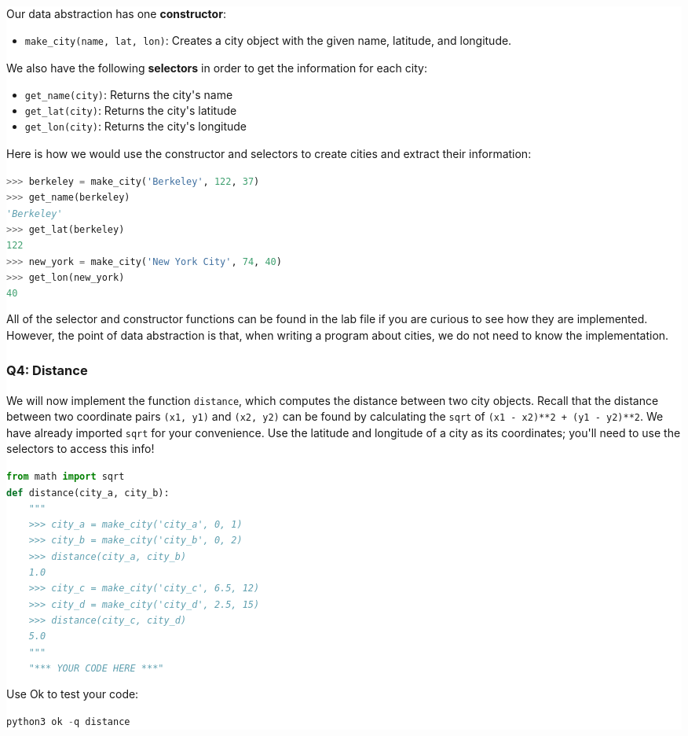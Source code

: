 Our data abstraction has one **constructor**:

- `make_city(name, lat, lon)`: Creates a city object with the given name, latitude, and longitude.

We also have the following **selectors** in order to get the information for each city:

- `get_name(city)`: Returns the city's name
- `get_lat(city)`: Returns the city's latitude
- `get_lon(city)`: Returns the city's longitude

Here is how we would use the constructor and selectors to create cities and extract their information:

```python
>>> berkeley = make_city('Berkeley', 122, 37)
>>> get_name(berkeley)
'Berkeley'
>>> get_lat(berkeley)
122
>>> new_york = make_city('New York City', 74, 40)
>>> get_lon(new_york)
40
```

All of the selector and constructor functions can be found in the lab file if you are curious to see how they are implemented. However, the point of data abstraction is that, when writing a program about cities, we do not need to know the implementation.

### Q4: Distance

We will now implement the function `distance`, which computes the distance between two city objects. Recall that the distance between two coordinate pairs `(x1, y1)` and `(x2, y2)` can be found by calculating the `sqrt` of `(x1 - x2)**2 + (y1 - y2)**2`. We have already imported `sqrt` for your convenience. Use the latitude and longitude of a city as its coordinates; you'll need to use the selectors to access this info!

```python
from math import sqrt
def distance(city_a, city_b):
    """
    >>> city_a = make_city('city_a', 0, 1)
    >>> city_b = make_city('city_b', 0, 2)
    >>> distance(city_a, city_b)
    1.0
    >>> city_c = make_city('city_c', 6.5, 12)
    >>> city_d = make_city('city_d', 2.5, 15)
    >>> distance(city_c, city_d)
    5.0
    """
    "*** YOUR CODE HERE ***"
```

Use Ok to test your code:

```python
python3 ok -q distance
```
